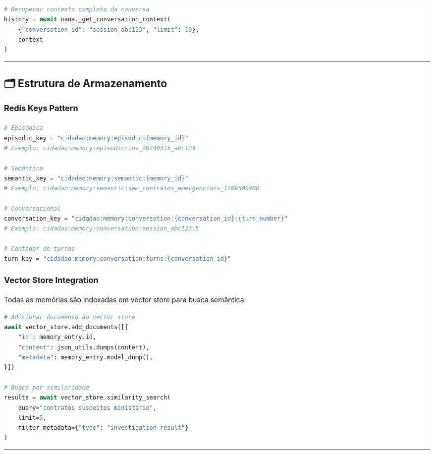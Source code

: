 ```python
# Recuperar contexto completo da conversa
history = await nana._get_conversation_context(
    {"conversation_id": "session_abc123", "limit": 10},
    context
)
```

---

## 🗂️ Estrutura de Armazenamento

### Redis Keys Pattern

```python
# Episódica
episodic_key = "cidadao:memory:episodic:{memory_id}"
# Exemplo: cidadao:memory:episodic:inv_20240315_abc123

# Semântica
semantic_key = "cidadao:memory:semantic:{memory_id}"
# Exemplo: cidadao:memory:semantic:sem_contratos_emergenciais_1709500800

# Conversacional
conversation_key = "cidadao:memory:conversation:{conversation_id}:{turn_number}"
# Exemplo: cidadao:memory:conversation:session_abc123:5

# Contador de turnos
turn_key = "cidadao:memory:conversation:turns:{conversation_id}"
```

### Vector Store Integration

Todas as memórias são indexadas em vector store para busca semântica:

```python
# Adicionar documento ao vector store
await vector_store.add_documents([{
    "id": memory_entry.id,
    "content": json_utils.dumps(content),
    "metadata": memory_entry.model_dump(),
}])

# Busca por similaridade
results = await vector_store.similarity_search(
    query="contratos suspeitos ministério",
    limit=5,
    filter_metadata={"type": "investigation_result"}
)
```

---
